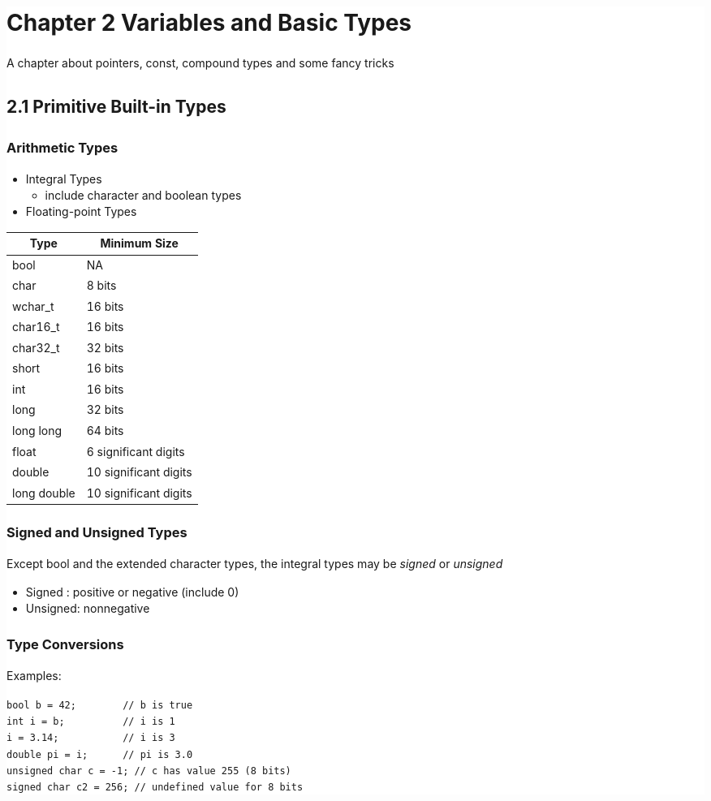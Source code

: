 ﻿# Chapter 2 Variables and Basic Types

A chapter about pointers, const, compound types and some fancy tricks

## 2.1 Primitive Built-in Types

### Arithmetic Types

 - Integral Types
   - include character and boolean types
  - Floating-point Types

|Type|Minimum Size  |
|--|--|
| bool | NA |
| char | 8 bits |
| wchar_t | 16 bits |
| char16_t | 16 bits |
| char32_t | 32 bits |
| short | 16 bits |
| int | 16 bits |
| long | 32 bits |
| long long | 64 bits |
| float | 6 significant digits |
| double | 10 significant digits |
| long double | 10 significant digits |

### Signed and Unsigned Types

Except bool and the extended character types, the integral types may be *signed* or *unsigned*

 - Signed : positive or negative (include 0)
 - Unsigned: nonnegative

### Type Conversions

Examples:
  

    bool b = 42;		// b is true
    int i = b;			// i is 1
    i = 3.14;			// i is 3
    double pi = i;		// pi is 3.0
    unsigned char c = -1; // c has value 255 (8 bits)
    signed char c2 = 256; // undefined value for 8 bits
